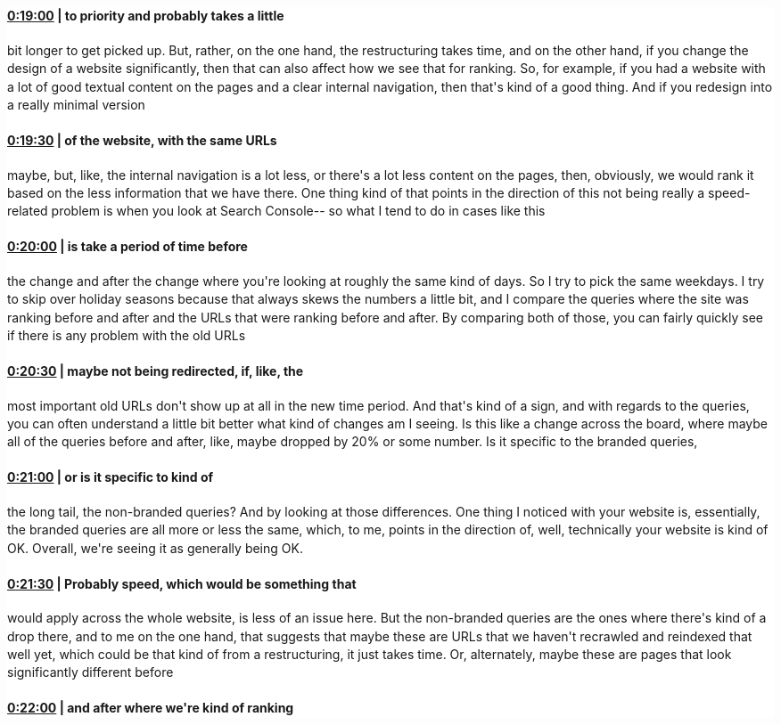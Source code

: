 #### [0:19:00](https://www.youtube.com/watch?v=ylRoKGSSqd8&t=1140) |  to priority and probably takes a little

bit longer to get picked up. But, rather, on the one hand, the restructuring takes time, and on the other hand, if you change the design of a website significantly, then that can also affect how we see that for ranking. So, for example, if you had a website with a lot of good textual content on the pages and a clear internal navigation, then that's kind of a good thing. And if you redesign into a really minimal version  

#### [0:19:30](https://www.youtube.com/watch?v=ylRoKGSSqd8&t=1170) |  of the website, with the same URLs

maybe, but, like, the internal navigation is a lot less, or there's a lot less content on the pages, then, obviously, we would rank it based on the less information that we have there. One thing kind of that points in the direction of this not being really a speed-related problem is when you look at Search Console-- so what I tend to do in cases like this  

#### [0:20:00](https://www.youtube.com/watch?v=ylRoKGSSqd8&t=1200) |  is take a period of time before

the change and after the change where you're looking at roughly the same kind of days. So I try to pick the same weekdays. I try to skip over holiday seasons because that always skews the numbers a little bit, and I compare the queries where the site was ranking before and after and the URLs that were ranking before and after. By comparing both of those, you can fairly quickly see if there is any problem with the old URLs  

#### [0:20:30](https://www.youtube.com/watch?v=ylRoKGSSqd8&t=1230) |  maybe not being redirected, if, like, the

most important old URLs don't show up at all in the new time period. And that's kind of a sign, and with regards to the queries, you can often understand a little bit better what kind of changes am I seeing. Is this like a change across the board, where maybe all of the queries before and after, like, maybe dropped by 20% or some number. Is it specific to the branded queries,  

#### [0:21:00](https://www.youtube.com/watch?v=ylRoKGSSqd8&t=1260) |  or is it specific to kind of

the long tail, the non-branded queries? And by looking at those differences. One thing I noticed with your website is, essentially, the branded queries are all more or less the same, which, to me, points in the direction of, well, technically your website is kind of OK. Overall, we're seeing it as generally being OK.  

#### [0:21:30](https://www.youtube.com/watch?v=ylRoKGSSqd8&t=1290) |  Probably speed, which would be something that

would apply across the whole website, is less of an issue here. But the non-branded queries are the ones where there's kind of a drop there, and to me on the one hand, that suggests that maybe these are URLs that we haven't recrawled and reindexed that well yet, which could be that kind of from a restructuring, it just takes time. Or, alternately, maybe these are pages that look significantly different before  

#### [0:22:00](https://www.youtube.com/watch?v=ylRoKGSSqd8&t=1320) |  and after where we're kind of ranking
